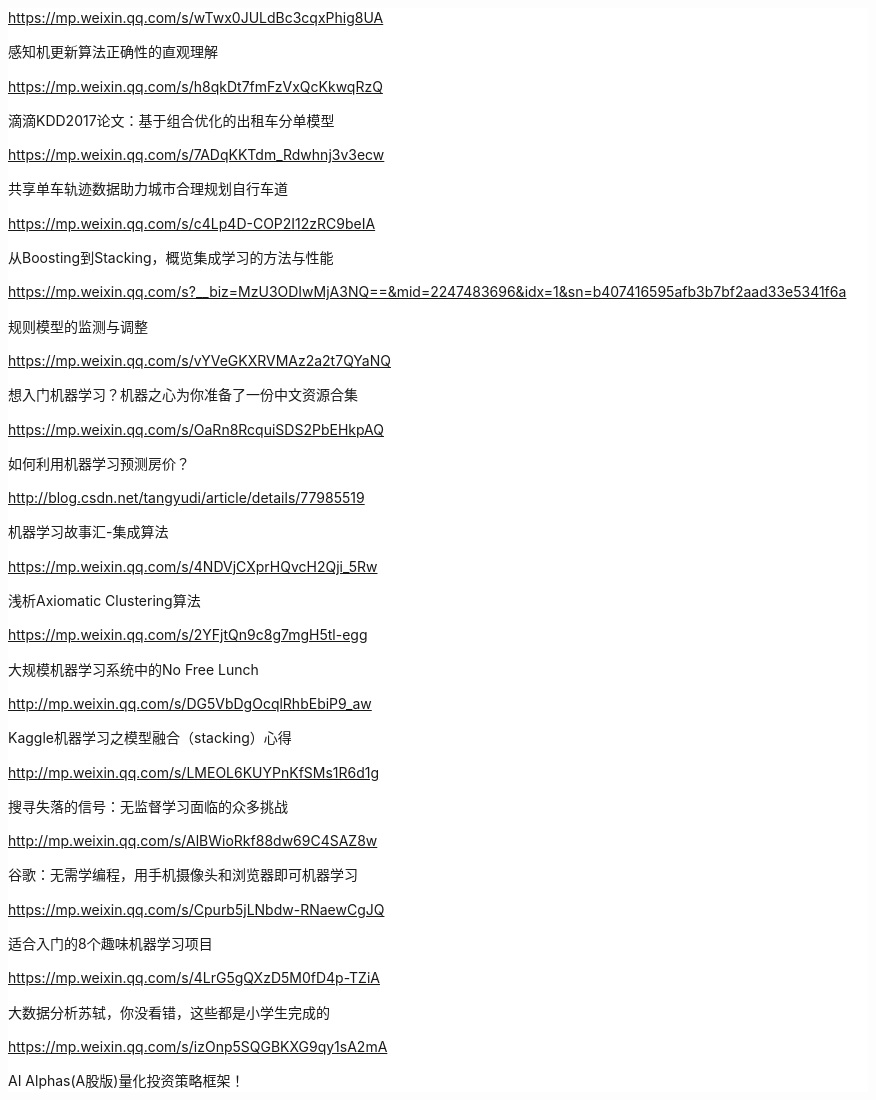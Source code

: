 https://mp.weixin.qq.com/s/wTwx0JULdBc3cqxPhig8UA

感知机更新算法正确性的直观理解

https://mp.weixin.qq.com/s/h8qkDt7fmFzVxQcKkwqRzQ

滴滴KDD2017论文：基于组合优化的出租车分单模型

https://mp.weixin.qq.com/s/7ADqKKTdm_Rdwhnj3v3ecw

共享单车轨迹数据助力城市合理规划自行车道

https://mp.weixin.qq.com/s/c4Lp4D-COP2I12zRC9beIA

从Boosting到Stacking，概览集成学习的方法与性能

https://mp.weixin.qq.com/s?__biz=MzU3ODIwMjA3NQ==&mid=2247483696&idx=1&sn=b407416595afb3b7bf2aad33e5341f6a

规则模型的监测与调整

https://mp.weixin.qq.com/s/vYVeGKXRVMAz2a2t7QYaNQ

想入门机器学习？机器之心为你准备了一份中文资源合集

https://mp.weixin.qq.com/s/OaRn8RcquiSDS2PbEHkpAQ

如何利用机器学习预测房价？

http://blog.csdn.net/tangyudi/article/details/77985519

机器学习故事汇-集成算法

https://mp.weixin.qq.com/s/4NDVjCXprHQvcH2Qji_5Rw

浅析Axiomatic Clustering算法

https://mp.weixin.qq.com/s/2YFjtQn9c8g7mgH5tl-egg

大规模机器学习系统中的No Free Lunch

http://mp.weixin.qq.com/s/DG5VbDgOcqlRhbEbiP9_aw

Kaggle机器学习之模型融合（stacking）心得

http://mp.weixin.qq.com/s/LMEOL6KUYPnKfSMs1R6d1g

搜寻失落的信号：无监督学习面临的众多挑战

http://mp.weixin.qq.com/s/AlBWioRkf88dw69C4SAZ8w

谷歌：无需学编程，用手机摄像头和浏览器即可机器学习

https://mp.weixin.qq.com/s/Cpurb5jLNbdw-RNaewCgJQ

适合入门的8个趣味机器学习项目

https://mp.weixin.qq.com/s/4LrG5gQXzD5M0fD4p-TZiA

大数据分析苏轼，你没看错，这些都是小学生完成的

https://mp.weixin.qq.com/s/izOnp5SQGBKXG9qy1sA2mA

AI Alphas(A股版)量化投资策略框架！
